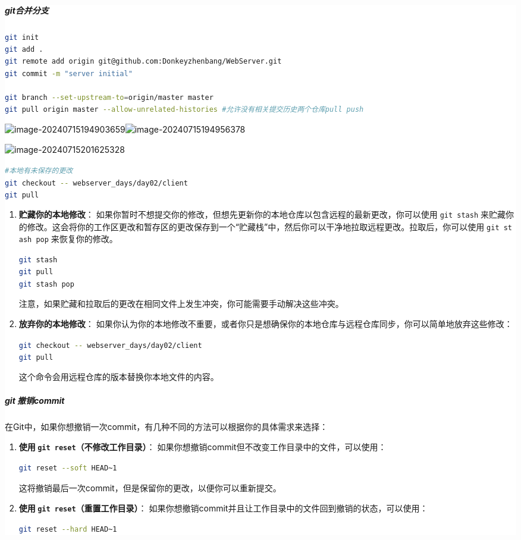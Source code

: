 ##### git合并分支

```sh
git init
git add .
git remote add origin git@github.com:Donkeyzhenbang/WebServer.git
git commit -m "server initial"

git branch --set-upstream-to=origin/master master
git pull origin master --allow-unrelated-histories #允许没有相关提交历史两个仓库pull push
```

![image-20240715194903659](https://adonkey.oss-cn-beijing.aliyuncs.com/picgo/image-20240715194903659.png)![image-20240715194956378](https://adonkey.oss-cn-beijing.aliyuncs.com/picgo/image-20240715194956378.png)

![image-20240715201625328](https://adonkey.oss-cn-beijing.aliyuncs.com/picgo/image-20240715201625328.png)

```sh
#本地有未保存的更改
git checkout -- webserver_days/day02/client   
git pull
```

1. **贮藏你的本地修改**：
   如果你暂时不想提交你的修改，但想先更新你的本地仓库以包含远程的最新更改，你可以使用 `git stash` 来贮藏你的修改。这会将你的工作区更改和暂存区的更改保存到一个“贮藏栈”中，然后你可以干净地拉取远程更改。拉取后，你可以使用 `git stash pop` 来恢复你的修改。

   ```bash
   git stash  
   git pull  
   git stash pop
   ```

   注意，如果贮藏和拉取后的更改在相同文件上发生冲突，你可能需要手动解决这些冲突。

2. **放弃你的本地修改**：
   如果你认为你的本地修改不重要，或者你只是想确保你的本地仓库与远程仓库同步，你可以简单地放弃这些修改：

   ```bash
   git checkout -- webserver_days/day02/client  
   git pull
   ```

   这个命令会用远程仓库的版本替换你本地文件的内容。

##### git 撤销commit

在Git中，如果你想撤销一次commit，有几种不同的方法可以根据你的具体需求来选择：

1. **使用 `git reset`（不修改工作目录）**： 如果你想撤销commit但不改变工作目录中的文件，可以使用：

   ```sh
   git reset --soft HEAD~1
   ```
   
   这将撤销最后一次commit，但是保留你的更改，以便你可以重新提交。
   
2. **使用 `git reset`（重置工作目录）**： 如果你想撤销commit并且让工作目录中的文件回到撤销的状态，可以使用：

   ```sh
   git reset --hard HEAD~1
   ```
   